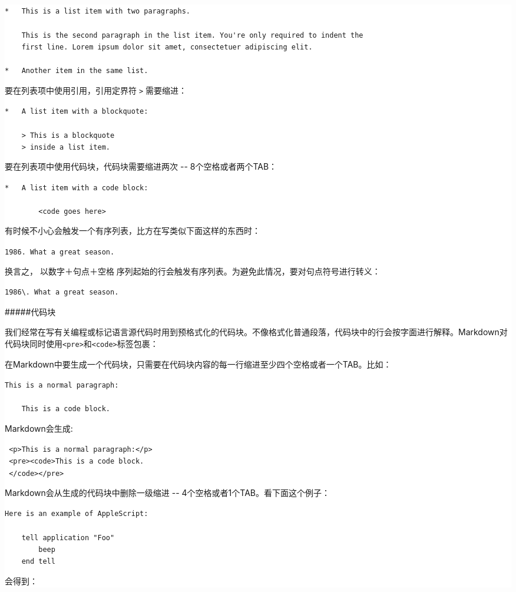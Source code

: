 ```
*   This is a list item with two paragraphs.

    This is the second paragraph in the list item. You're only required to indent the  
    first line. Lorem ipsum dolor sit amet, consectetuer adipiscing elit.

*   Another item in the same list.
```
要在列表项中使用引用，引用定界符 ``>`` 需要缩进：

```
*   A list item with a blockquote:

    > This is a blockquote
    > inside a list item.
```
要在列表项中使用代码块，代码块需要缩进两次 -- 8个空格或者两个TAB：

```
*   A list item with a code block:

        <code goes here>
```
有时候不小心会触发一个有序列表，比方在写类似下面这样的东西时：

```
1986. What a great season.
```
换言之， 以数字＋句点＋空格 序列起始的行会触发有序列表。为避免此情况，要对句点符号进行转义：

```
1986\. What a great season.
```
#####代码块

我们经常在写有关编程或标记语言源代码时用到预格式化的代码块。不像格式化普通段落，代码块中的行会按字面进行解释。Markdown对代码块同时使用``<pre>``和``<code>``标签包裹：

在Markdown中要生成一个代码块，只需要在代码块内容的每一行缩进至少四个空格或者一个TAB。比如：

```
This is a normal paragraph:

    This is a code block.
```
Markdown会生成:

```
 <p>This is a normal paragraph:</p>
 <pre><code>This is a code block.
 </code></pre>
```
Markdown会从生成的代码块中删除一级缩进 -- 4个空格或者1个TAB。看下面这个例子：

```
Here is an example of AppleScript:

    tell application "Foo"
        beep
    end tell
```
会得到：
